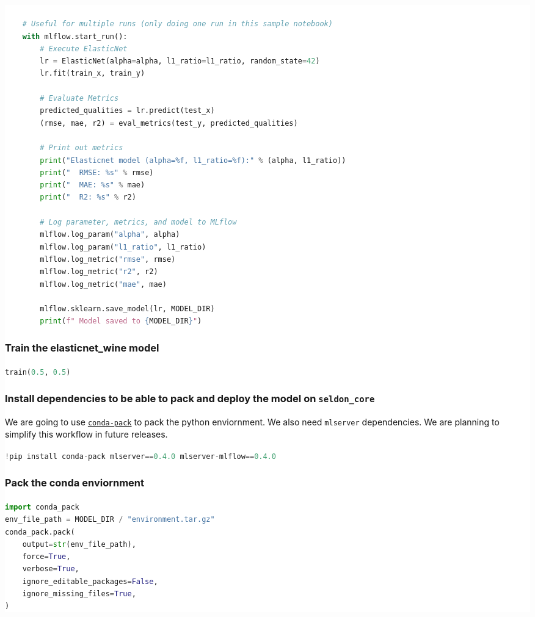 ```python

    # Useful for multiple runs (only doing one run in this sample notebook)    
    with mlflow.start_run():
        # Execute ElasticNet
        lr = ElasticNet(alpha=alpha, l1_ratio=l1_ratio, random_state=42)
        lr.fit(train_x, train_y)

        # Evaluate Metrics
        predicted_qualities = lr.predict(test_x)
        (rmse, mae, r2) = eval_metrics(test_y, predicted_qualities)

        # Print out metrics
        print("Elasticnet model (alpha=%f, l1_ratio=%f):" % (alpha, l1_ratio))
        print("  RMSE: %s" % rmse)
        print("  MAE: %s" % mae)
        print("  R2: %s" % r2)

        # Log parameter, metrics, and model to MLflow
        mlflow.log_param("alpha", alpha)
        mlflow.log_param("l1_ratio", l1_ratio)
        mlflow.log_metric("rmse", rmse)
        mlflow.log_metric("r2", r2)
        mlflow.log_metric("mae", mae)

        mlflow.sklearn.save_model(lr, MODEL_DIR)
        print(f" Model saved to {MODEL_DIR}")
```

### Train the elasticnet_wine model


```python
train(0.5, 0.5)
```

### Install dependencies to be able to pack and deploy the model on `seldon_core`

We are going to use [`conda-pack`](https://conda.github.io/conda-pack/) to pack the python enviornment. We also need `mlserver` dependencies.
We are planning to simplify this workflow in future releases.


```python
!pip install conda-pack mlserver==0.4.0 mlserver-mlflow==0.4.0
```

### Pack the conda enviornment


```python
import conda_pack
env_file_path = MODEL_DIR / "environment.tar.gz"
conda_pack.pack(
    output=str(env_file_path),
    force=True,
    verbose=True,
    ignore_editable_packages=False,
    ignore_missing_files=True,
)
```
